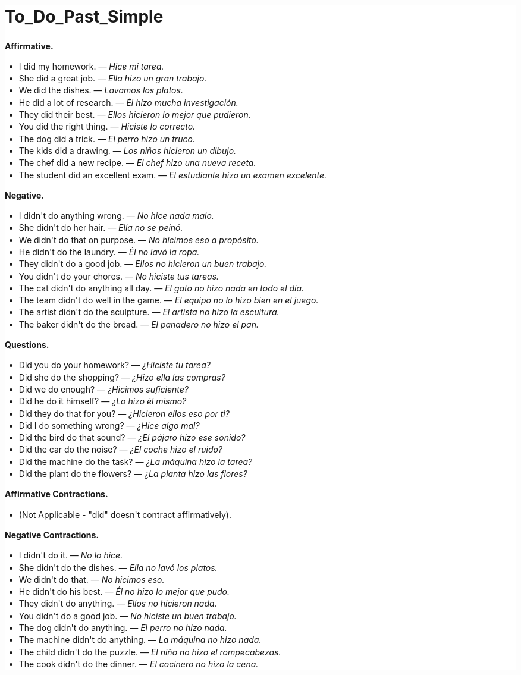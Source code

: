 # To_Do_Past_Simple


**Affirmative.**

*   I did my homework. — *Hice mi tarea.*
*   She did a great job. — *Ella hizo un gran trabajo.*
*   We did the dishes. — *Lavamos los platos.*
*   He did a lot of research. — *Él hizo mucha investigación.*
*   They did their best. — *Ellos hicieron lo mejor que pudieron.*
*   You did the right thing. — *Hiciste lo correcto.*
*   The dog did a trick. — *El perro hizo un truco.*
*   The kids did a drawing. — *Los niños hicieron un dibujo.*
*   The chef did a new recipe. — *El chef hizo una nueva receta.*
*   The student did an excellent exam. — *El estudiante hizo un examen excelente.*

**Negative.**

*   I didn't do anything wrong. — *No hice nada malo.*
*   She didn't do her hair. — *Ella no se peinó.*
*   We didn't do that on purpose. — *No hicimos eso a propósito.*
*   He didn't do the laundry. — *Él no lavó la ropa.*
*   They didn't do a good job. — *Ellos no hicieron un buen trabajo.*
*   You didn't do your chores. — *No hiciste tus tareas.*
*   The cat didn't do anything all day. — *El gato no hizo nada en todo el día.*
*   The team didn't do well in the game. — *El equipo no lo hizo bien en el juego.*
*   The artist didn't do the sculpture. — *El artista no hizo la escultura.*
*   The baker didn't do the bread. — *El panadero no hizo el pan.*

**Questions.**

*   Did you do your homework? — *¿Hiciste tu tarea?*
*   Did she do the shopping? — *¿Hizo ella las compras?*
*   Did we do enough? — *¿Hicimos suficiente?*
*   Did he do it himself? — *¿Lo hizo él mismo?*
*   Did they do that for you? — *¿Hicieron ellos eso por ti?*
*   Did I do something wrong? — *¿Hice algo mal?*
*   Did the bird do that sound? — *¿El pájaro hizo ese sonido?*
*   Did the car do the noise? — *¿El coche hizo el ruido?*
*   Did the machine do the task? — *¿La máquina hizo la tarea?*
*   Did the plant do the flowers? — *¿La planta hizo las flores?*

**Affirmative Contractions.**

*   (Not Applicable - "did" doesn't contract affirmatively).

**Negative Contractions.**

*   I didn't do it. — *No lo hice.*
*   She didn't do the dishes. — *Ella no lavó los platos.*
*   We didn't do that. — *No hicimos eso.*
*   He didn't do his best. — *Él no hizo lo mejor que pudo.*
*   They didn't do anything. — *Ellos no hicieron nada.*
*   You didn't do a good job. — *No hiciste un buen trabajo.*
*   The dog didn't do anything. — *El perro no hizo nada.*
*   The machine didn't do anything. — *La máquina no hizo nada.*
*   The child didn't do the puzzle. — *El niño no hizo el rompecabezas.*
*   The cook didn't do the dinner. — *El cocinero no hizo la cena.*
